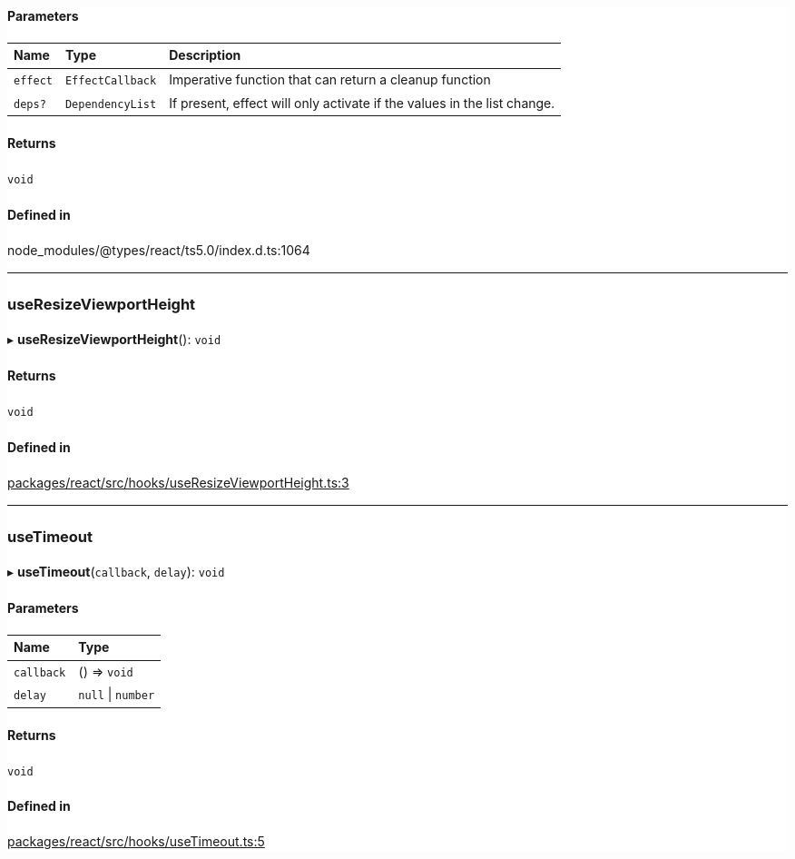 #### Parameters

| Name | Type | Description |
| :------ | :------ | :------ |
| `effect` | `EffectCallback` | Imperative function that can return a cleanup function |
| `deps?` | `DependencyList` | If present, effect will only activate if the values in the list change. |

#### Returns

`void`

#### Defined in

node_modules/@types/react/ts5.0/index.d.ts:1064

___

### useResizeViewportHeight

▸ **useResizeViewportHeight**(): `void`

#### Returns

`void`

#### Defined in

[packages/react/src/hooks/useResizeViewportHeight.ts:3](https://github.com/mbti-nf-team/frontend-libraries/blob/e94e3e1/packages/react/src/hooks/useResizeViewportHeight.ts#L3)

___

### useTimeout

▸ **useTimeout**(`callback`, `delay`): `void`

#### Parameters

| Name | Type |
| :------ | :------ |
| `callback` | () => `void` |
| `delay` | ``null`` \| `number` |

#### Returns

`void`

#### Defined in

[packages/react/src/hooks/useTimeout.ts:5](https://github.com/mbti-nf-team/frontend-libraries/blob/e94e3e1/packages/react/src/hooks/useTimeout.ts#L5)
